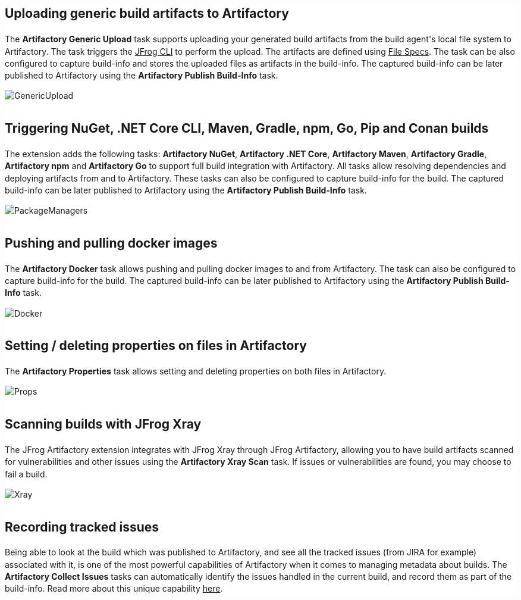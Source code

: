 ## Uploading generic build artifacts to Artifactory
The **Artifactory Generic Upload** task supports uploading your generated build artifacts from the build agent's local file system to Artifactory. 
The task triggers the [JFrog CLI](https://www.jfrog.com/confluence/display/CLI/JFrog+CLI) to perform the upload. 
The artifacts are defined using [File Specs](https://www.jfrog.com/confluence/display/CLI/CLI+for+JFrog+Artifactory#CLIforJFrogArtifactory-UsingFileSpecs). 
The task can be also configured to capture build-info and stores the uploaded files as artifacts in the build-info. The captured build-info can be later published to Artifactory using the **Artifactory Publish Build-Info** task.

![GenericUpload](images/marketplace/generic-upload.png)

## Triggering NuGet, .NET Core CLI, Maven, Gradle, npm, Go, Pip and Conan builds
The extension adds the following tasks: **Artifactory NuGet**, **Artifactory .NET Core**, **Artifactory Maven**, **Artifactory Gradle**, **Artifactory npm** and **Artifactory Go** to support full build integration with Artifactory. All tasks allow resolving dependencies and deploying artifacts from and to Artifactory. These tasks can also be configured to capture build-info for the build. The captured build-info can be later published to Artifactory using the **Artifactory Publish Build-Info** task.

![PackageManagers](images/marketplace/package-managers.png)

## Pushing and pulling docker images
The **Artifactory Docker** task allows pushing and pulling docker images to and from Artifactory.
The task can also be configured to capture build-info for the build. The captured build-info can be later published to Artifactory using the **Artifactory Publish Build-Info** task.

![Docker](images/marketplace/docker.png)

## Setting / deleting properties on files in Artifactory
The **Artifactory Properties** task allows setting and deleting properties on both files in Artifactory.

![Props](images/marketplace/props.png)

## Scanning builds with JFrog Xray
The JFrog Artifactory extension integrates with JFrog Xray through JFrog Artifactory, allowing you to have build artifacts scanned for vulnerabilities and other issues using the **Artifactory Xray Scan** task.
If issues or vulnerabilities are found, you may choose to fail a build.

![Xray](images/marketplace/xray.png)

## Recording tracked issues
Being able to look at the build which was published to Artifactory, and see all the tracked issues (from JIRA for example) associated with it, is one of the most powerful capabilities of Artifactory when it comes to managing metadata about builds. The **Artifactory Collect Issues** tasks can automatically identify the issues handled in the current build, and record them as part of the build-info. Read more about this unique capability [here](https://www.jfrog.com/confluence/display/JFROG/Artifactory+Azure+DevOps+Extension#ArtifactoryAzureDevOpsExtension-CollectingBuildIssues).
